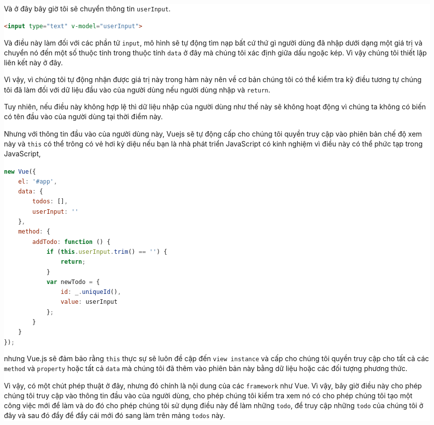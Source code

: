 Và ở đây bây giờ tôi sẽ chuyển thông tin `userInput`.

```html
<input type="text" v-model="userInput">
```

Và điều này làm đối với các phần tử `input`, mô hình sẽ tự động tìm nạp bất cứ thứ gì người dùng đã nhập dưới dạng một
giá trị và chuyển nó đến một số thuộc tính trong thuộc tính `data` ở đây mà chúng tôi xác định giữa dấu ngoặc kép. Vì
vậy chúng tôi thiết lập liên kết này ở đây.

Vì vậy, vì chúng tôi tự động nhận được giá trị này trong hàm này nên về cơ bản chúng tôi có thể kiểm tra kỹ điều tương
tự chúng tôi đã làm đối với dữ liệu đầu vào của người dùng nếu người dùng nhập và `return`.

Tuy nhiên, nếu điều này không hợp lệ thì dữ liệu nhập của người dùng như thế này sẽ không hoạt động vì chúng ta không có
biến có tên đầu vào của người dùng tại thời điểm này.

Nhưng với thông tin đầu vào của người dùng này, Vuejs sẽ tự động cấp cho chúng tôi quyền truy cập vào phiên bản chế độ
xem này và `this` có thể trông có vẻ hơi kỳ diệu nếu bạn là nhà phát triển JavaScript có kinh nghiệm vì điều này có thể
phức tạp trong JavaScript,

```javascript
new Vue({
    el: '#app',
    data: {
        todos: [],
        userInput: ''
    },
    method: {
        addTodo: function () {
            if (this.userInput.trim() == '') {
                return;
            }
            var newTodo = {
                id: _.uniqueId(),
                value: userInput
            };
        }
    }
});
```

nhưng Vue.js sẽ đảm bảo rằng `this` thực sự sẽ luôn đề cập đến `view instance` và cấp cho chúng tôi quyền truy cập cho
tất cả các `method` và `property` hoặc tất cả `data` mà chúng tôi đã thêm vào phiên bản này bằng dữ liệu hoặc các đối
tượng phương thức.

Vì vậy, có một chút phép thuật ở đây, nhưng đó chính là nội dung của các `framework` như Vue. Vì vậy, bây giờ điều này
cho phép chúng tôi truy cập vào thông tin đầu vào của người dùng, cho phép chúng tôi kiểm tra xem nó có cho phép chúng
tôi tạo một công việc mới để làm và do đó cho phép chúng tôi sử dụng điều này để làm những `todo`, để truy cập
những `todo` của chúng tôi ở đây và sau đó đẩy để đẩy cái mới đó sang làm trên mảng `todos` này.
